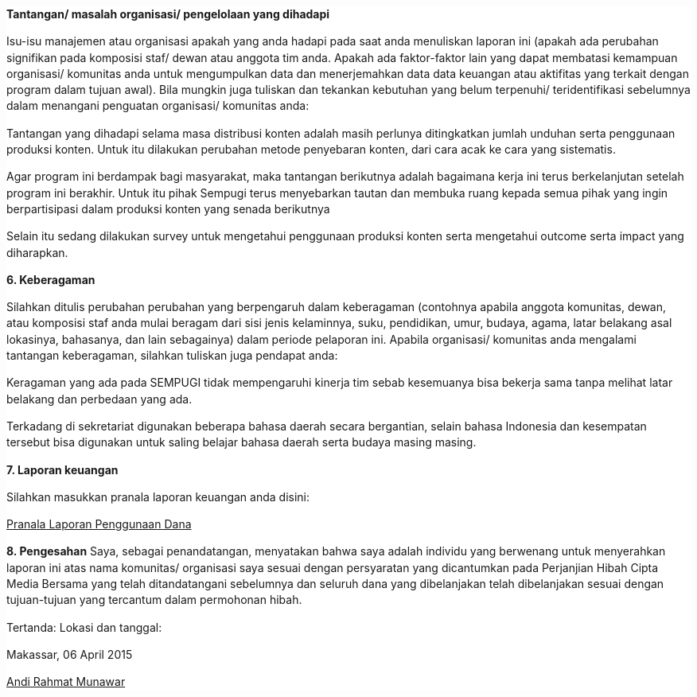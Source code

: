 **Tantangan/ masalah organisasi/ pengelolaan yang dihadapi**

Isu-isu manajemen atau organisasi apakah yang anda hadapi pada saat anda menuliskan laporan ini (apakah ada perubahan signifikan pada komposisi staf/ dewan atau anggota tim anda. Apakah ada faktor-faktor lain yang dapat membatasi kemampuan organisasi/ komunitas anda untuk mengumpulkan data dan menerjemahkan data data keuangan atau aktifitas yang terkait dengan program dalam tujuan awal). Bila mungkin juga tuliskan dan tekankan kebutuhan yang belum terpenuhi/ teridentifikasi sebelumnya dalam menangani penguatan organisasi/ komunitas anda:

Tantangan yang dihadapi selama masa distribusi konten adalah masih perlunya ditingkatkan jumlah unduhan serta penggunaan produksi konten. Untuk itu dilakukan perubahan metode penyebaran konten, dari cara acak ke cara yang sistematis.

Agar program ini berdampak bagi masyarakat, maka tantangan berikutnya adalah bagaimana kerja ini terus berkelanjutan setelah program ini berakhir. Untuk itu pihak Sempugi terus menyebarkan tautan dan membuka ruang kepada semua pihak yang ingin berpartisipasi dalam produksi konten yang senada berikutnya

Selain itu sedang dilakukan survey untuk mengetahui penggunaan produksi konten serta mengetahui outcome serta impact yang diharapkan.

**6. Keberagaman**

Silahkan ditulis perubahan perubahan yang berpengaruh dalam keberagaman (contohnya apabila anggota komunitas, dewan, atau komposisi staf anda mulai beragam dari sisi jenis kelaminnya, suku, pendidikan, umur, budaya, agama, latar belakang asal lokasinya, bahasanya, dan lain sebagainya) dalam periode pelaporan ini. Apabila organisasi/ komunitas anda mengalami tantangan keberagaman, silahkan tuliskan juga pendapat anda:

Keragaman yang ada pada SEMPUGI tidak mempengaruhi kinerja tim sebab kesemuanya bisa bekerja sama tanpa melihat latar belakang dan perbedaan yang ada.

Terkadang di sekretariat digunakan beberapa bahasa daerah secara bergantian, selain bahasa Indonesia dan kesempatan tersebut bisa digunakan untuk saling belajar bahasa daerah serta budaya masing masing.

**7. Laporan keuangan**

  Silahkan masukkan pranala laporan keuangan anda disini:

[Pranala Laporan Penggunaan Dana](http://wiki.ciptamedia.org/wiki/Ringtone,_Wallpaper,_NSP/Laporan_Penggunaan_Dana)

**8. Pengesahan**
Saya, sebagai penandatangan, menyatakan bahwa saya adalah individu yang berwenang untuk menyerahkan laporan ini atas nama komunitas/ organisasi saya sesuai dengan persyaratan yang dicantumkan pada Perjanjian Hibah Cipta Media Bersama yang telah ditandatangani sebelumnya dan seluruh dana yang dibelanjakan telah dibelanjakan sesuai dengan tujuan-tujuan yang tercantum dalam permohonan hibah.

Tertanda: Lokasi dan tanggal:

Makassar, 06 April 2015




[Andi Rahmat Munawar](http://wiki.ciptamedia.org/wiki/Andi_Rahmat_Munawar)
